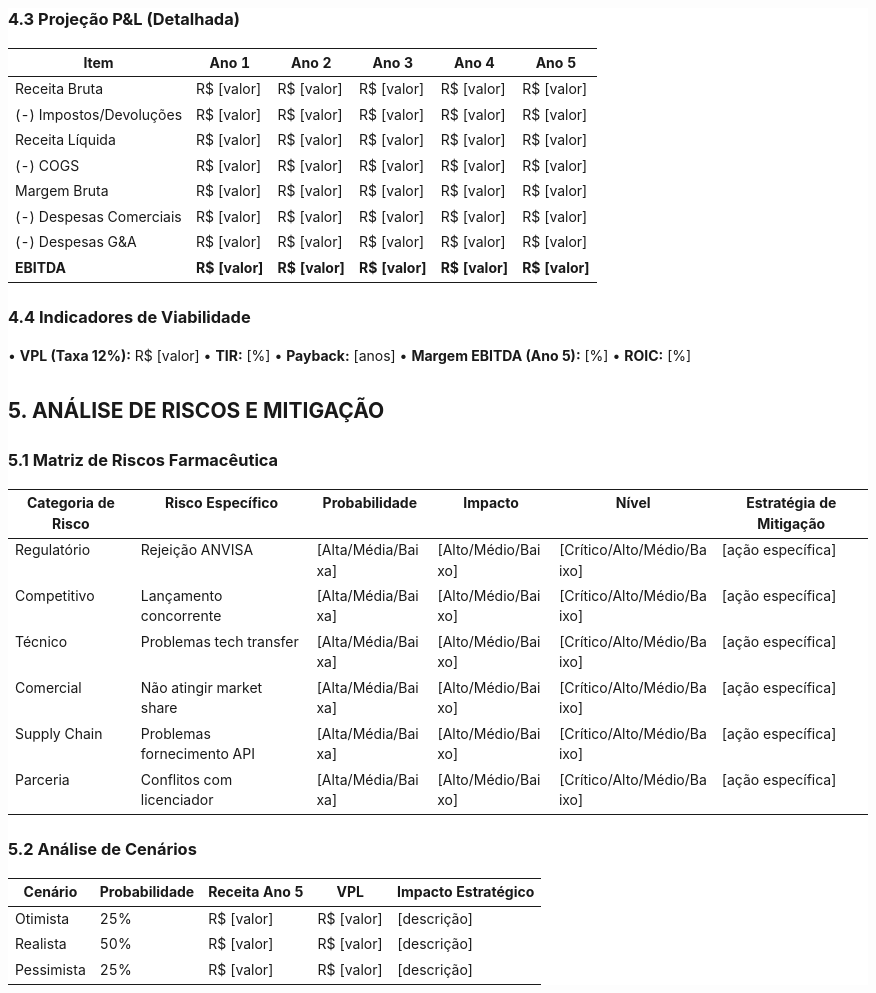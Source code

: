### 4.3 Projeção P&L (Detalhada)

| Item | Ano 1 | Ano 2 | Ano 3 | Ano 4 | Ano 5 |
|------|-------|-------|-------|-------|-------|
| Receita Bruta | R$ [valor] | R$ [valor] | R$ [valor] | R$ [valor] | R$ [valor] |
| (-) Impostos/Devoluções | R$ [valor] | R$ [valor] | R$ [valor] | R$ [valor] | R$ [valor] |
| Receita Líquida | R$ [valor] | R$ [valor] | R$ [valor] | R$ [valor] | R$ [valor] |
| (-) COGS | R$ [valor] | R$ [valor] | R$ [valor] | R$ [valor] | R$ [valor] |
| Margem Bruta | R$ [valor] | R$ [valor] | R$ [valor] | R$ [valor] | R$ [valor] |
| (-) Despesas Comerciais | R$ [valor] | R$ [valor] | R$ [valor] | R$ [valor] | R$ [valor] |
| (-) Despesas G&A | R$ [valor] | R$ [valor] | R$ [valor] | R$ [valor] | R$ [valor] |
| **EBITDA** | **R$ [valor]** | **R$ [valor]** | **R$ [valor]** | **R$ [valor]** | **R$ [valor]** |

### 4.4 Indicadores de Viabilidade
• **VPL (Taxa 12%):** R$ [valor]
• **TIR:** [%]
• **Payback:** [anos]
• **Margem EBITDA (Ano 5):** [%]
• **ROIC:** [%]

## 5. ANÁLISE DE RISCOS E MITIGAÇÃO

### 5.1 Matriz de Riscos Farmacêutica

| Categoria de Risco | Risco Específico | Probabilidade | Impacto | Nível | Estratégia de Mitigação |
|-------------------|------------------|---------------|---------|-------|-------------------------|
| Regulatório | Rejeição ANVISA | [Alta/Média/Baixa] | [Alto/Médio/Baixo] | [Crítico/Alto/Médio/Baixo] | [ação específica] |
| Competitivo | Lançamento concorrente | [Alta/Média/Baixa] | [Alto/Médio/Baixo] | [Crítico/Alto/Médio/Baixo] | [ação específica] |
| Técnico | Problemas tech transfer | [Alta/Média/Baixa] | [Alto/Médio/Baixo] | [Crítico/Alto/Médio/Baixo] | [ação específica] |
| Comercial | Não atingir market share | [Alta/Média/Baixa] | [Alto/Médio/Baixo] | [Crítico/Alto/Médio/Baixo] | [ação específica] |
| Supply Chain | Problemas fornecimento API | [Alta/Média/Baixa] | [Alto/Médio/Baixo] | [Crítico/Alto/Médio/Baixo] | [ação específica] |
| Parceria | Conflitos com licenciador | [Alta/Média/Baixa] | [Alto/Médio/Baixo] | [Crítico/Alto/Médio/Baixo] | [ação específica] |

### 5.2 Análise de Cenários

| Cenário | Probabilidade | Receita Ano 5 | VPL | Impacto Estratégico |
|---------|---------------|----------------|-----|---------------------|
| Otimista | 25% | R$ [valor] | R$ [valor] | [descrição] |
| Realista | 50% | R$ [valor] | R$ [valor] | [descrição] |
| Pessimista | 25% | R$ [valor] | R$ [valor] | [descrição] |
